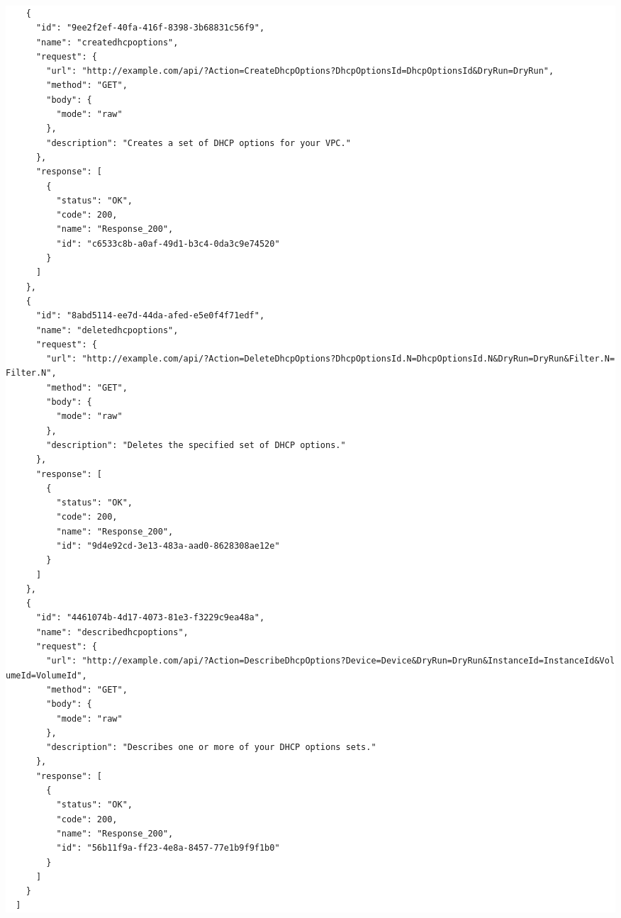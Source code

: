         {
          "id": "9ee2f2ef-40fa-416f-8398-3b68831c56f9",
          "name": "createdhcpoptions",
          "request": {
            "url": "http://example.com/api/?Action=CreateDhcpOptions?DhcpOptionsId=DhcpOptionsId&DryRun=DryRun",
            "method": "GET",
            "body": {
              "mode": "raw"
            },
            "description": "Creates a set of DHCP options for your VPC."
          },
          "response": [
            {
              "status": "OK",
              "code": 200,
              "name": "Response_200",
              "id": "c6533c8b-a0af-49d1-b3c4-0da3c9e74520"
            }
          ]
        },
        {
          "id": "8abd5114-ee7d-44da-afed-e5e0f4f71edf",
          "name": "deletedhcpoptions",
          "request": {
            "url": "http://example.com/api/?Action=DeleteDhcpOptions?DhcpOptionsId.N=DhcpOptionsId.N&DryRun=DryRun&Filter.N=Filter.N",
            "method": "GET",
            "body": {
              "mode": "raw"
            },
            "description": "Deletes the specified set of DHCP options."
          },
          "response": [
            {
              "status": "OK",
              "code": 200,
              "name": "Response_200",
              "id": "9d4e92cd-3e13-483a-aad0-8628308ae12e"
            }
          ]
        },
        {
          "id": "4461074b-4d17-4073-81e3-f3229c9ea48a",
          "name": "describedhcpoptions",
          "request": {
            "url": "http://example.com/api/?Action=DescribeDhcpOptions?Device=Device&DryRun=DryRun&InstanceId=InstanceId&VolumeId=VolumeId",
            "method": "GET",
            "body": {
              "mode": "raw"
            },
            "description": "Describes one or more of your DHCP options sets."
          },
          "response": [
            {
              "status": "OK",
              "code": 200,
              "name": "Response_200",
              "id": "56b11f9a-ff23-4e8a-8457-77e1b9f9f1b0"
            }
          ]
        }
      ]